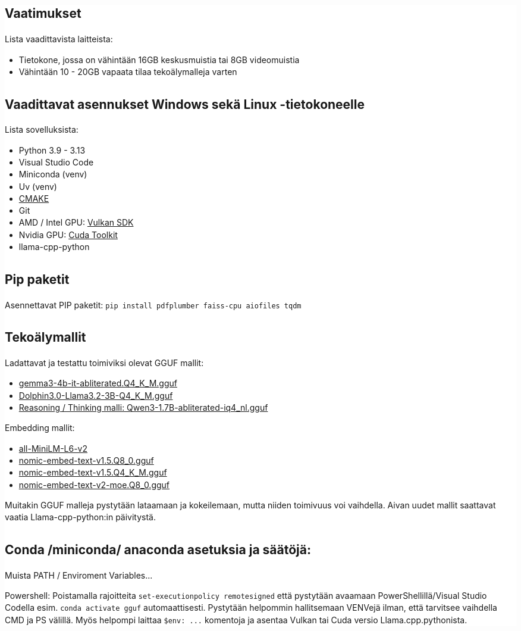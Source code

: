 ## Vaatimukset
Lista vaadittavista laitteista:
- Tietokone, jossa on vähintään 16GB keskusmuistia tai 8GB videomuistia
- Vähintään 10 - 20GB vapaata tilaa tekoälymalleja varten

## Vaadittavat asennukset Windows sekä Linux -tietokoneelle
Lista sovelluksista:
  
- Python 3.9 - 3.13
- Visual Studio Code
- Miniconda (venv)
- Uv (venv)
- [CMAKE](https://visualstudio.microsoft.com/vs/features/cplusplus/)
- Git
- AMD / Intel GPU: [Vulkan SDK ](https://vulkan.lunarg.com/sdk/home)
- Nvidia GPU: [Cuda Toolkit](https://developer.nvidia.com/cuda-downloads)
- llama-cpp-python
  
## Pip paketit
  
Asennettavat PIP paketit:
`pip install pdfplumber faiss-cpu aiofiles tqdm`
  
## Tekoälymallit
  
Ladattavat ja testattu toimiviksi olevat GGUF mallit:
  
- [gemma3-4b-it-abliterated.Q4_K_M.gguf](https://huggingface.co/mlabonne/gemma-3-4b-it-abliterated-GGUF)
- [Dolphin3.0-Llama3.2-3B-Q4_K_M.gguf](https://huggingface.co/bartowski/Dolphin3.0-Llama3.2-3B-GGUF)
- [Reasoning / Thinking malli: Qwen3-1.7B-abliterated-iq4_nl.gguf](https://huggingface.co/Mungert/Qwen3-1.7B-abliterated-GGUF)
  
Embedding mallit:
  
- [all-MiniLM-L6-v2](https://huggingface.co/leliuga/all-MiniLM-L6-v2-GGUF)
- [nomic-embed-text-v1.5.Q8_0.gguf](https://huggingface.co/nomic-ai/nomic-embed-text-v1.5-GGUF)
- [nomic-embed-text-v1.5.Q4_K_M.gguf](https://huggingface.co/nomic-ai/nomic-embed-text-v1.5-GGUF)
- [nomic-embed-text-v2-moe.Q8_0.gguf](https://huggingface.co/nomic-ai/nomic-embed-text-v2-moe-GGUF)
  
Muitakin GGUF malleja pystytään lataamaan ja kokeilemaan, mutta niiden toimivuus voi vaihdella. Aivan uudet mallit saattavat vaatia Llama-cpp-python:in päivitystä.

## Conda /miniconda/ anaconda asetuksia ja säätöjä:
  
Muista PATH / Enviroment Variables...
  
Powershell: Poistamalla rajoitteita `set-executionpolicy remotesigned` että pystytään avaamaan PowerShellillä/Visual Studio Codella
esim. `conda activate gguf` automaattisesti. Pystytään helpommin hallitsemaan VENVejä ilman, että tarvitsee vaihdella CMD ja
PS välillä. Myös helpompi laittaa `$env: ...` komentoja ja asentaa Vulkan tai Cuda versio Llama.cpp.pythonista.
  